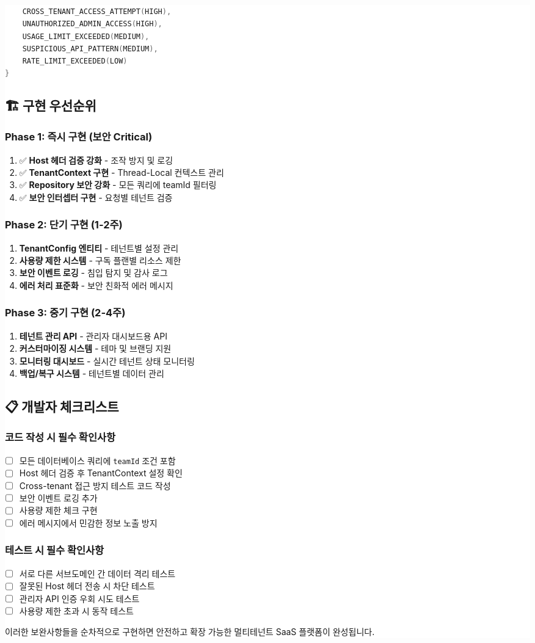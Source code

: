 ```kotlin
    CROSS_TENANT_ACCESS_ATTEMPT(HIGH),
    UNAUTHORIZED_ADMIN_ACCESS(HIGH),
    USAGE_LIMIT_EXCEEDED(MEDIUM),
    SUSPICIOUS_API_PATTERN(MEDIUM),
    RATE_LIMIT_EXCEEDED(LOW)
}
```

## 🏗️ 구현 우선순위

### Phase 1: 즉시 구현 (보안 Critical)
1. ✅ **Host 헤더 검증 강화** - 조작 방지 및 로깅
2. ✅ **TenantContext 구현** - Thread-Local 컨텍스트 관리
3. ✅ **Repository 보안 강화** - 모든 쿼리에 teamId 필터링
4. ✅ **보안 인터셉터 구현** - 요청별 테넌트 검증

### Phase 2: 단기 구현 (1-2주)
1. **TenantConfig 엔티티** - 테넌트별 설정 관리
2. **사용량 제한 시스템** - 구독 플랜별 리소스 제한
3. **보안 이벤트 로깅** - 침입 탐지 및 감사 로그
4. **에러 처리 표준화** - 보안 친화적 에러 메시지

### Phase 3: 중기 구현 (2-4주)
1. **테넌트 관리 API** - 관리자 대시보드용 API
2. **커스터마이징 시스템** - 테마 및 브랜딩 지원
3. **모니터링 대시보드** - 실시간 테넌트 상태 모니터링
4. **백업/복구 시스템** - 테넌트별 데이터 관리

## 📋 개발자 체크리스트

### 코드 작성 시 필수 확인사항
- [ ] 모든 데이터베이스 쿼리에 `teamId` 조건 포함
- [ ] Host 헤더 검증 후 TenantContext 설정 확인
- [ ] Cross-tenant 접근 방지 테스트 코드 작성
- [ ] 보안 이벤트 로깅 추가
- [ ] 사용량 제한 체크 구현
- [ ] 에러 메시지에서 민감한 정보 노출 방지

### 테스트 시 필수 확인사항
- [ ] 서로 다른 서브도메인 간 데이터 격리 테스트
- [ ] 잘못된 Host 헤더 전송 시 차단 테스트
- [ ] 관리자 API 인증 우회 시도 테스트
- [ ] 사용량 제한 초과 시 동작 테스트

이러한 보완사항들을 순차적으로 구현하면 안전하고 확장 가능한 멀티테넌트 SaaS 플랫폼이 완성됩니다.